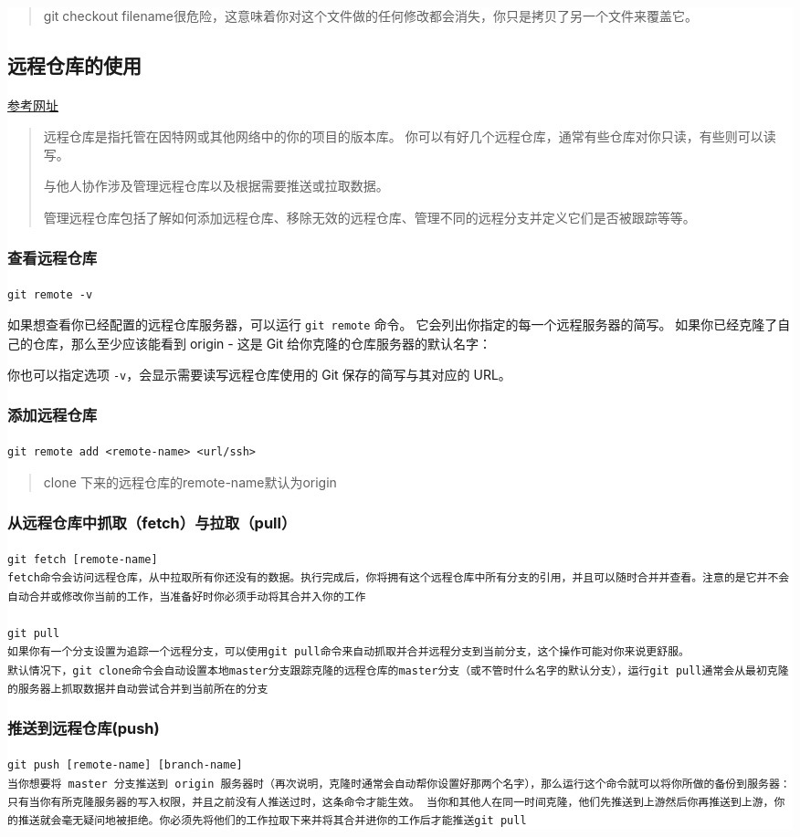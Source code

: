    > git checkout filename很危险，这意味着你对这个文件做的任何修改都会消失，你只是拷贝了另一个文件来覆盖它。



## 远程仓库的使用

[参考网址](https://git-scm.com/book/zh/v2/Git-%E5%9F%BA%E7%A1%80-%E8%BF%9C%E7%A8%8B%E4%BB%93%E5%BA%93%E7%9A%84%E4%BD%BF%E7%94%A8)

> 远程仓库是指托管在因特网或其他网络中的你的项目的版本库。 你可以有好几个远程仓库，通常有些仓库对你只读，有些则可以读写。
>
> 与他人协作涉及管理远程仓库以及根据需要推送或拉取数据。
>
> 管理远程仓库包括了解如何添加远程仓库、移除无效的远程仓库、管理不同的远程分支并定义它们是否被跟踪等等。

### 查看远程仓库

```
git remote -v
```

如果想查看你已经配置的远程仓库服务器，可以运行 `git remote` 命令。 它会列出你指定的每一个远程服务器的简写。 如果你已经克隆了自己的仓库，那么至少应该能看到 origin - 这是 Git 给你克隆的仓库服务器的默认名字：

你也可以指定选项 `-v`，会显示需要读写远程仓库使用的 Git 保存的简写与其对应的 URL。



### 添加远程仓库

```
git remote add <remote-name> <url/ssh>
```

> clone 下来的远程仓库的remote-name默认为origin

### 从远程仓库中抓取（fetch）与拉取（pull）

```
git fetch [remote-name]
fetch命令会访问远程仓库，从中拉取所有你还没有的数据。执行完成后，你将拥有这个远程仓库中所有分支的引用，并且可以随时合并并查看。注意的是它并不会自动合并或修改你当前的工作，当准备好时你必须手动将其合并入你的工作

git pull
如果你有一个分支设置为追踪一个远程分支，可以使用git pull命令来自动抓取并合并远程分支到当前分支，这个操作可能对你来说更舒服。
默认情况下，git clone命令会自动设置本地master分支跟踪克隆的远程仓库的master分支（或不管时什么名字的默认分支），运行git pull通常会从最初克隆的服务器上抓取数据并自动尝试合并到当前所在的分支
```





### 推送到远程仓库(push)

```
git push [remote-name] [branch-name]
当你想要将 master 分支推送到 origin 服务器时（再次说明，克隆时通常会自动帮你设置好那两个名字），那么运行这个命令就可以将你所做的备份到服务器：
只有当你有所克隆服务器的写入权限，并且之前没有人推送过时，这条命令才能生效。 当你和其他人在同一时间克隆，他们先推送到上游然后你再推送到上游，你的推送就会毫无疑问地被拒绝。你必须先将他们的工作拉取下来并将其合并进你的工作后才能推送git pull
```
